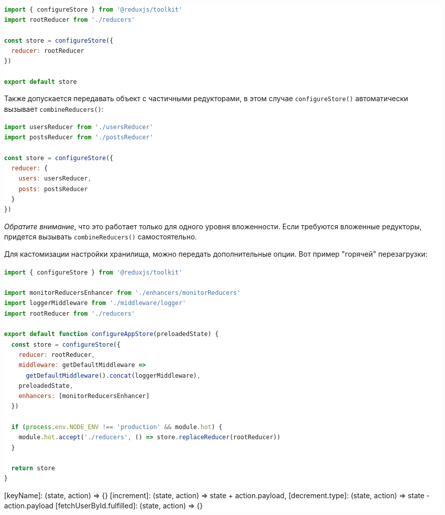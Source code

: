 ```js
import { configureStore } from '@reduxjs/toolkit'
import rootReducer from './reducers'

const store = configureStore({
  reducer: rootReducer
})

export default store
```

Также допускается передавать объект с частичными редукторами, в этом случае `configureStore()` автоматически вызывает `combineReducers()`:

```js
import usersReducer from './usersReducer'
import postsReducer from './postsReducer'

const store = configureStore({
  reducer: {
    users: usersReducer,
    posts: postsReducer
  }
})
```

*Обратите внимание*, что это работает только для одного уровня вложенности. Если требуются вложенные редукторы, придется вызывать `combineReducers()` самостоятельно.

Для кастомизации настройки хранилища, можно передать дополнительные опции. Вот пример "горячей" перезагрузки:

```js
import { configureStore } from '@reduxjs/toolkit'

import monitorReducersEnhancer from './enhancers/monitorReducers'
import loggerMiddleware from './middleware/logger'
import rootReducer from './reducers'

export default function configureAppStore(preloadedState) {
  const store = configureStore({
    reducer: rootReducer,
    middleware: getDefaultMiddleware =>
      getDefaultMiddleware().concat(loggerMiddleware),
    preloadedState,
    enhancers: [monitorReducersEnhancer]
  })

  if (process.env.NODE_ENV !== 'production' && module.hot) {
    module.hot.accept('./reducers', () => store.replaceReducer(rootReducer))
  }

  return store
}
```


  [keyName]: (state, action) => {}
  [increment]: (state, action) => state + action.payload,
  [decrement.type]: (state, action) => state - action.payload
  [fetchUserById.fulfilled]: (state, action) => {}